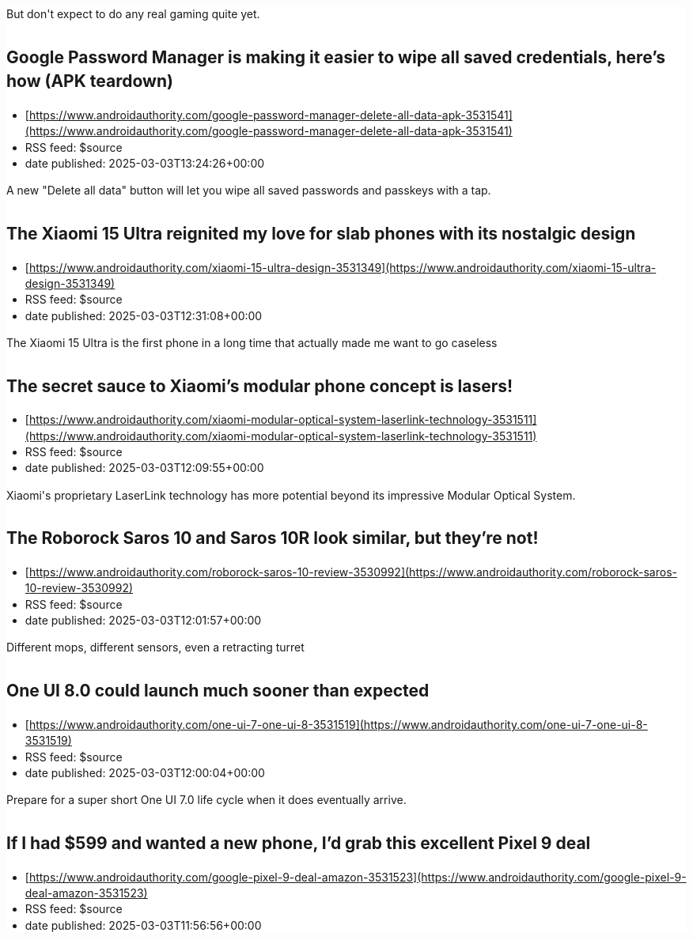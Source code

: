 But don't expect to do any real gaming quite yet.

## Google Password Manager is making it easier to wipe all saved credentials, here’s how (APK teardown)
 - [https://www.androidauthority.com/google-password-manager-delete-all-data-apk-3531541](https://www.androidauthority.com/google-password-manager-delete-all-data-apk-3531541)
 - RSS feed: $source
 - date published: 2025-03-03T13:24:26+00:00

A new "Delete all data" button will let you wipe all saved passwords and passkeys with a tap.

## The Xiaomi 15 Ultra reignited my love for slab phones with its nostalgic design
 - [https://www.androidauthority.com/xiaomi-15-ultra-design-3531349](https://www.androidauthority.com/xiaomi-15-ultra-design-3531349)
 - RSS feed: $source
 - date published: 2025-03-03T12:31:08+00:00

The Xiaomi 15 Ultra is the first phone in a long time that actually made me want to go caseless

## The secret sauce to Xiaomi’s modular phone concept is lasers!
 - [https://www.androidauthority.com/xiaomi-modular-optical-system-laserlink-technology-3531511](https://www.androidauthority.com/xiaomi-modular-optical-system-laserlink-technology-3531511)
 - RSS feed: $source
 - date published: 2025-03-03T12:09:55+00:00

Xiaomi's proprietary LaserLink technology has more potential beyond its impressive Modular Optical System.

## The Roborock Saros 10 and Saros 10R look similar, but they’re not!
 - [https://www.androidauthority.com/roborock-saros-10-review-3530992](https://www.androidauthority.com/roborock-saros-10-review-3530992)
 - RSS feed: $source
 - date published: 2025-03-03T12:01:57+00:00

Different mops, different sensors, even a retracting turret

## One UI 8.0 could launch much sooner than expected
 - [https://www.androidauthority.com/one-ui-7-one-ui-8-3531519](https://www.androidauthority.com/one-ui-7-one-ui-8-3531519)
 - RSS feed: $source
 - date published: 2025-03-03T12:00:04+00:00

Prepare for a super short One UI 7.0 life cycle when it does eventually arrive.

## If I had $599 and wanted a new phone, I’d grab this excellent Pixel 9 deal
 - [https://www.androidauthority.com/google-pixel-9-deal-amazon-3531523](https://www.androidauthority.com/google-pixel-9-deal-amazon-3531523)
 - RSS feed: $source
 - date published: 2025-03-03T11:56:56+00:00
